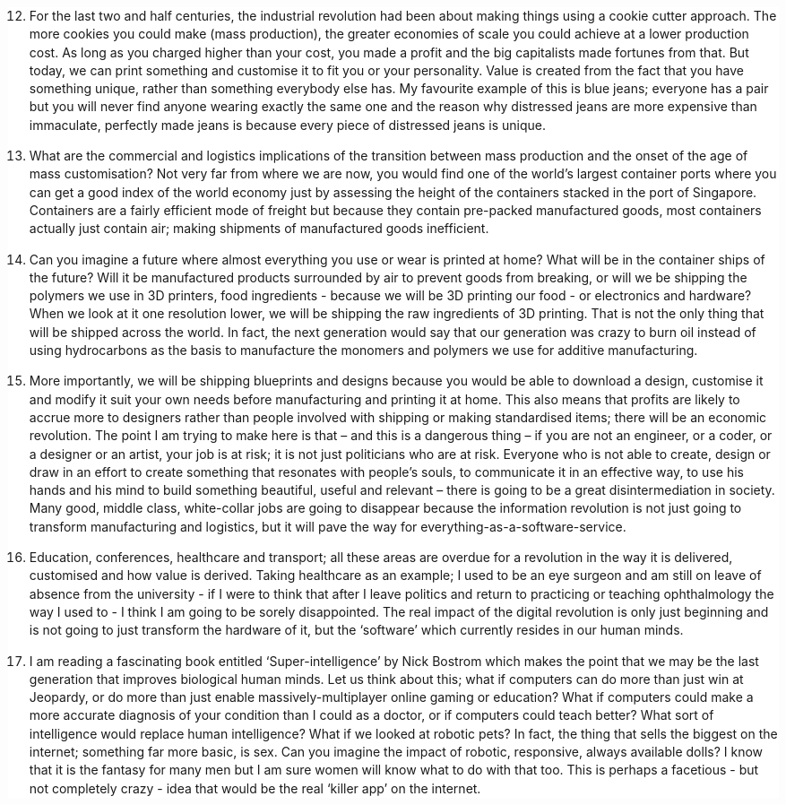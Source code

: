 12. For the last two and half centuries, the industrial revolution had been about making things using a cookie cutter approach. The more cookies you could make (mass production), the greater economies of scale you could achieve at a lower production cost. As long as you charged higher than your cost, you made a profit and the big capitalists made fortunes from that. But today, we can print something and customise it to fit you or your personality. Value is created from the fact that you have something unique, rather than something everybody else has. My favourite example of this is blue jeans; everyone has a pair but you will never find anyone wearing exactly the same one and the reason why distressed jeans are more expensive than immaculate, perfectly made jeans is because every piece of distressed jeans is unique. 

13. What are the commercial and logistics implications of the transition between mass production and the onset of the age of mass customisation? Not very far from where we are now, you would find one of the world’s largest container ports where you can get a good index of the world economy just by assessing the height of the containers stacked in the port of Singapore. Containers are a fairly efficient mode of freight but because they contain pre-packed manufactured goods, most containers actually just contain air; making shipments of manufactured goods inefficient. 

14. Can you imagine a future where almost everything you use or wear is printed at home? What will be in the container ships of the future? Will it be manufactured products surrounded by air to prevent goods from breaking, or will we be shipping the polymers we use in 3D printers, food ingredients - because we will be 3D printing our food - or electronics and hardware? When we look at it one resolution lower, we will be shipping the raw ingredients of 3D printing. That is not the only thing that will be shipped across the world. In fact, the next generation would say that our generation was crazy to burn oil instead of using hydrocarbons as the basis to manufacture the monomers and polymers we use for additive manufacturing. 

15. More importantly, we will be shipping blueprints and designs because you would be able to download a design, customise it and modify it suit your own needs before manufacturing and printing it at home. This also means that profits are likely to accrue more to designers rather than people involved with shipping or making standardised items; there will be an economic revolution. The point I am trying to make here is that – and this is a dangerous thing – if you are not an engineer, or a coder, or a designer or an artist, your job is at risk; it is not just politicians who are at risk. Everyone who is not able to create, design or draw in an effort to create something that resonates with people’s souls, to communicate it in an effective way, to use his hands and his mind to build something beautiful, useful and relevant – there is going to be a great disintermediation in society. Many good, middle class, white-collar jobs are going to disappear because the information revolution is not just going to transform manufacturing and logistics, but it will pave the way for everything-as-a-software-service.

16. Education, conferences, healthcare and transport; all these areas are overdue for a revolution in the way it is delivered, customised and how value is derived. Taking healthcare as an example; I used to be an eye surgeon and am still on leave of absence from the university - if I were to think that after I leave politics and return to practicing or teaching ophthalmology the way I used to - I think I am going to be sorely disappointed. The real impact of the digital revolution is only just beginning and is not going to just transform the hardware of it, but the ‘software’ which currently resides in our human minds.

17. I am reading a fascinating book entitled ‘Super-intelligence’ by Nick Bostrom which makes the point that we may be the last generation that improves biological human minds. Let us think about this; what if computers can do more than just win at Jeopardy, or do more than just enable massively-multiplayer online gaming or education? What if computers could make a more accurate diagnosis of your condition than I could as a doctor, or if computers could teach better? What sort of intelligence would replace human intelligence? What if we looked at robotic pets? In fact, the thing that sells the biggest on the internet; something far more basic, is sex. Can you imagine the impact of robotic, responsive, always available dolls? I know that it is the fantasy for many men but I am sure women will know what to do with that too. This is perhaps a facetious - but not completely crazy - idea that would be the real ‘killer app’ on the internet. 

